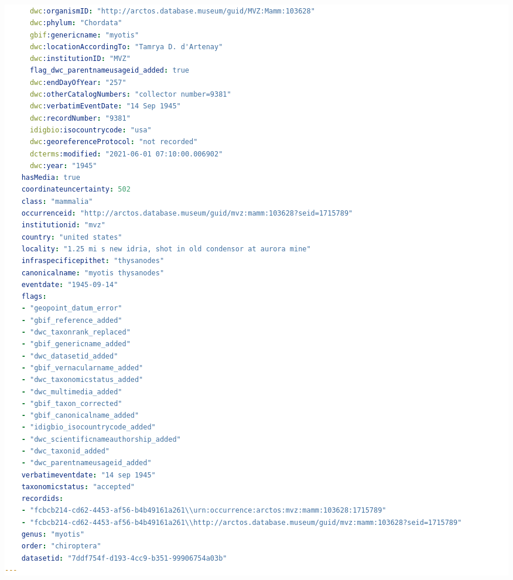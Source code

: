 ```yaml
      dwc:organismID: "http://arctos.database.museum/guid/MVZ:Mamm:103628"
      dwc:phylum: "Chordata"
      gbif:genericname: "myotis"
      dwc:locationAccordingTo: "Tamrya D. d'Artenay"
      dwc:institutionID: "MVZ"
      flag_dwc_parentnameusageid_added: true
      dwc:endDayOfYear: "257"
      dwc:otherCatalogNumbers: "collector number=9381"
      dwc:verbatimEventDate: "14 Sep 1945"
      dwc:recordNumber: "9381"
      idigbio:isocountrycode: "usa"
      dwc:georeferenceProtocol: "not recorded"
      dcterms:modified: "2021-06-01 07:10:00.006902"
      dwc:year: "1945"
    hasMedia: true
    coordinateuncertainty: 502
    class: "mammalia"
    occurrenceid: "http://arctos.database.museum/guid/mvz:mamm:103628?seid=1715789"
    institutionid: "mvz"
    country: "united states"
    locality: "1.25 mi s new idria, shot in old condensor at aurora mine"
    infraspecificepithet: "thysanodes"
    canonicalname: "myotis thysanodes"
    eventdate: "1945-09-14"
    flags:
    - "geopoint_datum_error"
    - "gbif_reference_added"
    - "dwc_taxonrank_replaced"
    - "gbif_genericname_added"
    - "dwc_datasetid_added"
    - "gbif_vernacularname_added"
    - "dwc_taxonomicstatus_added"
    - "dwc_multimedia_added"
    - "gbif_taxon_corrected"
    - "gbif_canonicalname_added"
    - "idigbio_isocountrycode_added"
    - "dwc_scientificnameauthorship_added"
    - "dwc_taxonid_added"
    - "dwc_parentnameusageid_added"
    verbatimeventdate: "14 sep 1945"
    taxonomicstatus: "accepted"
    recordids:
    - "fcbcb214-cd62-4453-af56-b4b49161a261\\urn:occurrence:arctos:mvz:mamm:103628:1715789"
    - "fcbcb214-cd62-4453-af56-b4b49161a261\\http://arctos.database.museum/guid/mvz:mamm:103628?seid=1715789"
    genus: "myotis"
    order: "chiroptera"
    datasetid: "7ddf754f-d193-4cc9-b351-99906754a03b"
---
```

